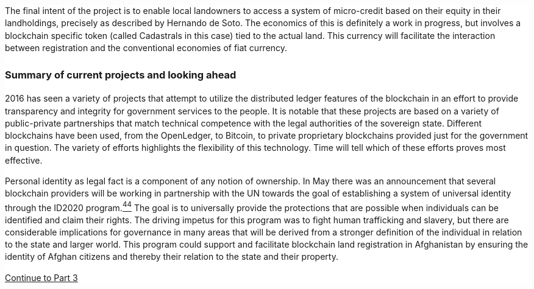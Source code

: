The final intent of the project is to enable local landowners to access a system of micro-credit based on their equity in their landholdings, precisely as described by Hernando de Soto.  The economics of this is definitely a work in progress, but involves a blockchain specific token (called Cadastrals in this case) tied to the actual land.  This currency will facilitate the interaction between registration and the conventional economies of fiat currency. 

### Summary of current projects and looking ahead
2016 has seen a variety of projects that attempt to utilize the distributed ledger features of the blockchain in an effort to provide transparency and integrity for government services to the people.  It is notable that these projects are based on a variety of public-private partnerships that match technical competence with the legal authorities of the sovereign state.  Different blockchains have been used, from the OpenLedger, to Bitcoin, to private proprietary blockchains provided just for the government in question.  The variety of efforts highlights the flexibility of this technology.  Time will tell which of these efforts proves most effective. 

Personal identity as legal fact is a component  of any notion of ownership.  In May there was an announcement that several blockchain providers will be working in partnership with the UN towards the goal of establishing a system of universal identity through the ID2020 program.<a title="ConsenSys, Microsoft, and Blockstack Labs collaborate to create open­source, self­sovereign, blockchain­based identity system" href="https://github.com/Cameron-Grams/Glass-Shield/blob/master/Part_4/Footnotes/Footnotes.md"><sup>44</sup></a>  The goal is to universally provide the protections that are possible when individuals can be identified and claim their rights.  The driving impetus for this program was to fight human trafficking and slavery, but there are considerable implications for governance in many areas that will be derived from a stronger definition of the individual in relation to the state and larger world.  This program could support and facilitate blockchain land registration in Afghanistan by ensuring the identity of Afghan citizens and thereby their relation to the state and their property.  

[Continue to Part 3](https://github.com/Cameron-Grams/Glass-Shield/blob/master/Part_3/Part_3.md)
